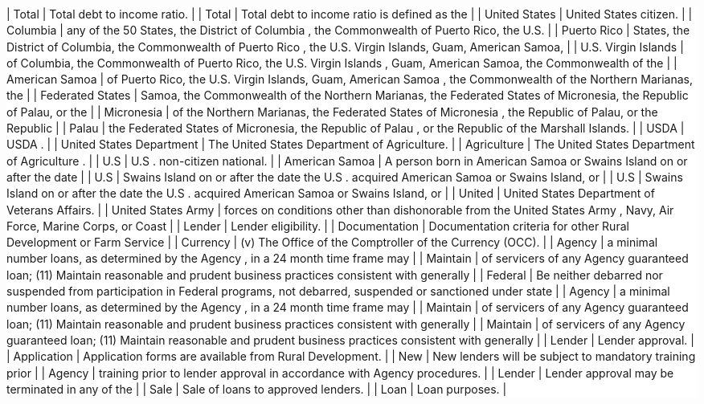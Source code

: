 | Total                    | Total  debt to income ratio.                                                                                                              |
| Total                    | Total debt to income ratio is defined as the                                                                                              |
| United States            | United States  citizen.                                                                                                                   |
| Columbia                 | any of the 50 States, the District of Columbia , the Commonwealth of Puerto Rico, the U.S.                                                |
| Puerto Rico              | States, the District of Columbia, the Commonwealth of Puerto Rico , the U.S. Virgin Islands, Guam, American Samoa,                        |
| U.S. Virgin Islands      | of Columbia, the Commonwealth of Puerto Rico, the U.S. Virgin Islands , Guam, American Samoa, the Commonwealth of the                     |
| American Samoa           | of Puerto Rico, the U.S. Virgin Islands, Guam, American Samoa , the Commonwealth of the Northern Marianas, the                            |
| Federated States         | Samoa, the Commonwealth of the Northern Marianas, the Federated States of Micronesia, the Republic of Palau, or the                       |
| Micronesia               | of the Northern Marianas, the Federated States of Micronesia , the Republic of Palau, or the Republic                                     |
| Palau                    | the Federated States of Micronesia, the Republic of Palau , or the Republic of the Marshall Islands.                                      |
| USDA                     | USDA .                                                                                                                                    |
| United States Department | The  United States Department  of Agriculture.                                                                                            |
| Agriculture              | The United States Department of  Agriculture .                                                                                            |
| U.S                      | U.S . non-citizen national.                                                                                                               |
| American Samoa           | A person born in  American Samoa or Swains Island on or after the date                                                                    |
| U.S                      | Swains Island on or after the date the U.S . acquired American Samoa or Swains Island, or                                                 |
| U.S                      | Swains Island on or after the date the U.S . acquired American Samoa or Swains Island, or                                                 |
| United                   | United  States Department of Veterans Affairs.                                                                                            |
| United States Army       | forces on conditions other than dishonorable from the United States Army , Navy, Air Force, Marine Corps, or Coast                        |
| Lender                   | Lender  eligibility.                                                                                                                      |
| Documentation            | Documentation criteria for other Rural Development or Farm Service                                                                        |
| Currency                 | (v) The Office of the Comptroller of the Currency  (OCC).                                                                                 |
| Agency                   | a minimal number loans, as determined by the Agency , in a 24 month time frame may                                                        |
| Maintain                 | of servicers of any Agency guaranteed loan; (11) Maintain reasonable and prudent business practices consistent with generally             |
| Federal                  | Be neither debarred nor suspended from participation in Federal programs, not debarred, suspended or sanctioned under state               |
| Agency                   | a minimal number loans, as determined by the Agency , in a 24 month time frame may                                                        |
| Maintain                 | of servicers of any Agency guaranteed loan; (11) Maintain reasonable and prudent business practices consistent with generally             |
| Maintain                 | of servicers of any Agency guaranteed loan; (11) Maintain reasonable and prudent business practices consistent with generally             |
| Lender                   | Lender  approval.                                                                                                                         |
| Application              | Application  forms are available from Rural Development.                                                                                  |
| New                      | New lenders will be subject to mandatory training prior                                                                                   |
| Agency                   | training prior to lender approval in accordance with Agency  procedures.                                                                  |
| Lender                   | Lender approval may be terminated in any of the                                                                                           |
| Sale                     | Sale  of loans to approved lenders.                                                                                                       |
| Loan                     | Loan  purposes.                                                                                                                           |